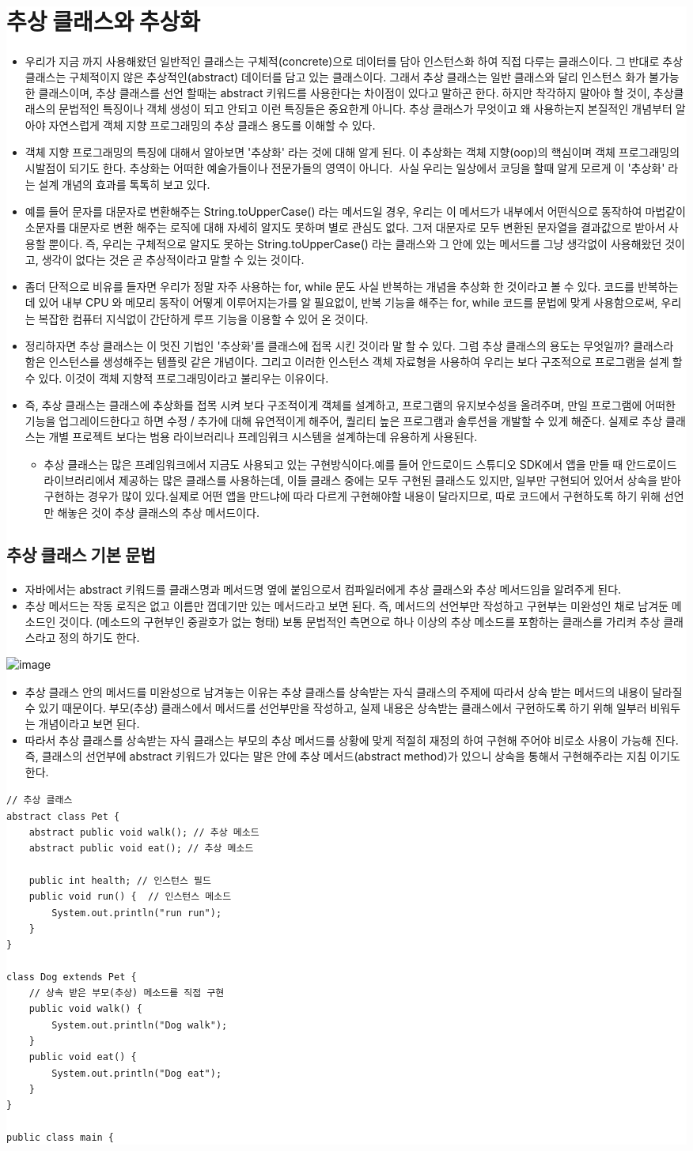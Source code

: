 # 추상 클래스와 추상화

- 우리가 지금 까지 사용해왔던 일반적인 클래스는 구체적(concrete)으로 데이터를 담아 인스턴스화 하여 직접 다루는 클래스이다. 그 반대로 추상 클래스는 구체적이지 않은 추상적인(abstract) 데이터를 담고 있는 클래스이다. 그래서 추상 클래스는 일반 클래스와 달리 인스턴스 화가 불가능한 클래스이며, 추상 클래스를 선언 할때는 abstract 키워드를 사용한다는 차이점이 있다고 말하곤 한다. 하지만 착각하지 말아야 할 것이, 추상클래스의 문법적인 특징이나 객체 생성이 되고 안되고 이런 특징들은 중요한게 아니다. 추상 클래스가 무엇이고 왜 사용하는지 본질적인 개념부터 알아야 자연스럽게 객체 지향 프로그래밍의 추상 클래스 용도를 이해할 수 있다. 
- 객체 지향 프로그래밍의 특징에 대해서 알아보면 '추상화' 라는 것에 대해 알게 된다. 이 추상화는 객체 지향(oop)의 핵심이며 객체 프로그래밍의 시발점이 되기도 한다. 추상화는 어떠한 예술가들이나 전문가들의 영역이 아니다.  사실 우리는 일상에서 코딩을 할때 알게 모르게 이 '추상화' 라는 설계 개념의 효과를 톡톡히 보고 있다.

- 예를 들어 문자를 대문자로 변환해주는 String.toUpperCase() 라는 메서드일 경우, 우리는 이 메서드가 내부에서 어떤식으로 동작하여 마법같이 소문자를 대문자로 변환 해주는 로직에 대해 자세히 알지도 못하며 별로 관심도 없다. 그저 대문자로 모두 변환된 문자열을 결과값으로 받아서 사용할 뿐이다. 즉, 우리는 구체적으로 알지도 못하는 String.toUpperCase() 라는 클래스와 그 안에 있는 메서드를 그냥 생각없이 사용해왔던 것이고, 생각이 없다는 것은 곧 추상적이라고 말할 수 있는 것이다.

- 좀더 단적으로 비유를 들자면 우리가 정말 자주 사용하는 for, while 문도 사실 반복하는 개념을 추상화 한 것이라고 볼 수 있다. 코드를 반복하는데 있어 내부 CPU 와 메모리 동작이 어떻게 이루어지는가를 알 필요없이, 반복 기능을 해주는 for, while 코드를 문법에 맞게 사용함으로써, 우리는 복잡한 컴퓨터 지식없이 간단하게 루프 기능을 이용할 수 있어 온 것이다.

- 정리하자면 추상 클래스는 이 멋진 기법인 '추상화'를 클래스에 접목 시킨 것이라 말 할 수 있다. 그럼 추상 클래스의 용도는 무엇일까?
클래스라 함은 인스턴스를 생성해주는 템플릿 같은 개념이다. 그리고 이러한 인스턴스 객체 자료형을 사용하여 우리는 보다 구조적으로 프로그램을 설계 할 수 있다. 이것이 객체 지향적 프로그래밍이라고 불리우는 이유이다.

- 즉, 추상 클래스는 클래스에 추상화를 접목 시켜 보다 구조적이게 객체를 설계하고, 프로그램의 유지보수성을 올려주며, 만일 프로그램에 어떠한 기능을 업그레이드한다고 하면 수정 / 추가에 대해 유연적이게 해주어, 퀄리티 높은 프로그램과 솔루션을 개발할 수 있게 해준다. 실제로 추상 클래스는 개별 프로젝트 보다는 범용 라이브러리나 프레임워크 시스템을 설계하는데 유용하게 사용된다.
    - 추상 클래스는 많은 프레임워크에서 지금도 사용되고 있는 구현방식이다.예를 들어 안드로이드 스튜디오 SDK에서 앱을 만들 때 안드로이드 라이브러리에서 제공하는 많은 클래스를 사용하는데, 이들 클래스 중에는 모두 구현된 클래스도 있지만, 일부만 구현되어 있어서 상속을 받아 구현하는 경우가 많이 있다.실제로 어떤 앱을 만드냐에 따라 다르게 구현해야할 내용이 달라지므로, 따로 코드에서 구현하도록 하기 위해 선언만 해놓은 것이 추상 클래스의 추상 메서드이다. 
        
## 추상 클래스 기본 문법
- 자바에서는 abstract 키워드를 클래스명과 메서드명 옆에 붙임으로서 컴파일러에게 추상 클래스와 추상 메서드임을 알려주게 된다.
- 추상 메서드는 작동 로직은 없고 이름만 껍데기만 있는 메서드라고 보면 된다. 즉, 메서드의 선언부만 작성하고 구현부는 미완성인 채로 남겨둔 메소드인 것이다. (메소드의 구현부인 중괄호가 없는 형태)
보통 문법적인 측면으로 하나 이상의 추상 메소드를 포함하는 클래스를 가리켜 추상 클래스라고 정의 하기도 한다.

![image](https://github.com/user-attachments/assets/c27555ea-2302-4c36-b2e9-8fec6d4ea4be)

- 추상 클래스 안의 메서드를 미완성으로 남겨놓는 이유는 추상 클래스를 상속받는 자식 클래스의 주제에 따라서 상속 받는 메서드의 내용이 달라질 수 있기 때문이다. 부모(추상) 클래스에서 메서드를 선언부만을 작성하고, 실제 내용은 상속받는 클래스에서 구현하도록 하기 위해 일부러 비워두는 개념이라고 보면 된다.
- 따라서 추상 클래스를 상속받는 자식 클래스는 부모의 추상 메서드를 상황에 맞게 적절히 재정의 하여 구현해 주어야 비로소 사용이 가능해 진다. 즉, 클래스의 선언부에 abstract 키워드가 있다는 말은 안에 추상 메서드(abstract method)가 있으니 상속을 통해서 구현해주라는 지침 이기도 한다.

```
// 추상 클래스
abstract class Pet {
    abstract public void walk(); // 추상 메소드
    abstract public void eat(); // 추상 메소드
    
    public int health; // 인스턴스 필드
    public void run() {  // 인스턴스 메소드
    	System.out.println("run run");
    }
}

class Dog extends Pet {
	// 상속 받은 부모(추상) 메소드를 직접 구현
    public void walk() {
        System.out.println("Dog walk");
    }
    public void eat() {
    	System.out.println("Dog eat");
    }
}

public class main {
```